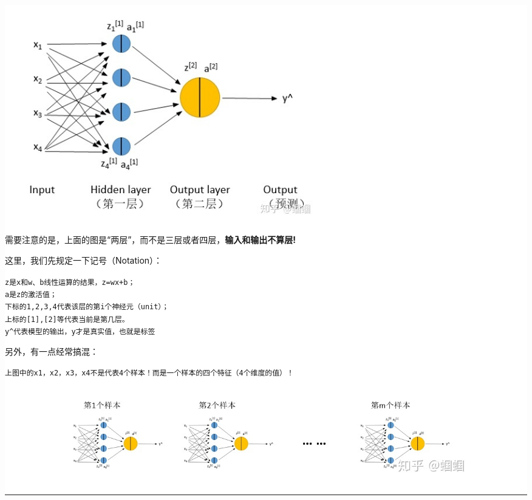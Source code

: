   <img src="./神经网络/DL_01.jpg" width="60%">
</p>

需要注意的是，上面的图是“两层”，而不是三层或者四层，**输入和输出不算层!**

这里，我们先规定一下记号（Notation）：
```
z是x和w、b线性运算的结果，z=wx+b；
a是z的激活值；
下标的1,2,3,4代表该层的第i个神经元（unit）；
上标的[1],[2]等代表当前是第几层。
y^代表模型的输出，y才是真实值，也就是标签
```
另外，有一点经常搞混：

```
上图中的x1，x2，x3，x4不是代表4个样本！而是一个样本的四个特征（4个维度的值）！
```

<p align="center">
  <img src="./神经网络/DL_02.jpg" width="80%">
</p>

---
